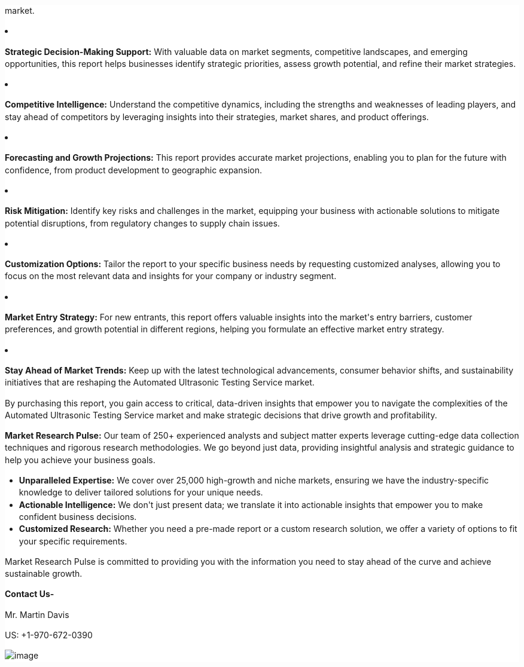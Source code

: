 market.</p></li><li><p><strong>Strategic Decision-Making Support:</strong> With valuable data on market segments, competitive landscapes, and emerging opportunities, this report helps businesses identify strategic priorities, assess growth potential, and refine their market strategies.</p></li><li><p><strong>Competitive Intelligence:</strong> Understand the competitive dynamics, including the strengths and weaknesses of leading players, and stay ahead of competitors by leveraging insights into their strategies, market shares, and product offerings.</p></li><li><p><strong>Forecasting and Growth Projections:</strong> This report provides accurate market projections, enabling you to plan for the future with confidence, from product development to geographic expansion.</p></li><li><p><strong>Risk Mitigation:</strong> Identify key risks and challenges in the market, equipping your business with actionable solutions to mitigate potential disruptions, from regulatory changes to supply chain issues.</p></li><li><p><strong>Customization Options:</strong> Tailor the report to your specific business needs by requesting customized analyses, allowing you to focus on the most relevant data and insights for your company or industry segment.</p></li><li><p><strong>Market Entry Strategy:</strong> For new entrants, this report offers valuable insights into the market's entry barriers, customer preferences, and growth potential in different regions, helping you formulate an effective market entry strategy.</p></li><li><p><strong>Stay Ahead of Market Trends:</strong> Keep up with the latest technological advancements, consumer behavior shifts, and sustainability initiatives that are reshaping the Automated Ultrasonic Testing Service market.</p></li></ol><p>By purchasing this report, you gain access to critical, data-driven insights that empower you to navigate the complexities of the Automated Ultrasonic Testing Service market and make strategic decisions that drive growth and profitability.</p><p><strong>Market Research Pulse:</strong>&nbsp;Our team of 250+ experienced analysts and subject matter experts leverage cutting-edge data collection techniques and rigorous research methodologies. We go beyond just data, providing insightful analysis and strategic guidance to help you achieve your business goals.</p><ul><li><strong>Unparalleled Expertise:</strong>&nbsp;We cover over 25,000 high-growth and niche markets, ensuring we have the industry-specific knowledge to deliver tailored solutions for your unique needs.</li><li><strong>Actionable Intelligence:</strong>&nbsp;We don't just present data; we translate it into actionable insights that empower you to make confident business decisions.</li><li><strong>Customized Research:</strong>&nbsp;Whether you need a pre-made report or a custom research solution, we offer a variety of options to fit your specific requirements.</li></ul><p>Market Research Pulse is committed to providing you with the information you need to stay ahead of the curve and achieve sustainable growth.</p><p><strong>Contact Us-</strong></p><p>Mr. Martin Davis</p><p>US: +1-970-672-0390</p>
![image](https://github.com/user-attachments/assets/23252f9b-8ba2-4a2b-91a0-48ed3e9de457)
